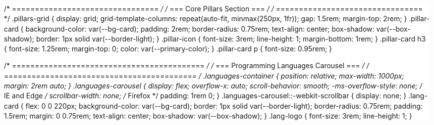 /* ================================ */
/* ===    Core Pillars Section    === */
/* ================================ */
.pillars-grid {
  display: grid;
  grid-template-columns: repeat(auto-fit, minmax(250px, 1fr));
  gap: 1.5rem;
  margin-top: 2rem;
}
.pillar-card {
  background-color: var(--bg-card);
  padding: 2rem;
  border-radius: 0.75rem;
  text-align: center;
  box-shadow: var(--box-shadow);
  border: 1px solid var(--border-light);
}
.pillar-icon {
  font-size: 3rem;
  line-height: 1;
  margin-bottom: 1rem;
}
.pillar-card h3 {
  font-size: 1.25rem;
  margin-top: 0;
  color: var(--primary-color);
}
.pillar-card p {
  font-size: 0.95rem;
}

/* ========================================== */
/* ===  Programming Languages Carousel    === */
/* ========================================== */
.languages-container {
  position: relative;
  max-width: 1000px;
  margin: 2rem auto;
}
.languages-carousel {
  display: flex;
  overflow-x: auto;
  scroll-behavior: smooth;
  -ms-overflow-style: none;  /* IE and Edge */
  scrollbar-width: none;  /* Firefox */
  padding: 1rem 0;
}
.languages-carousel::-webkit-scrollbar {
  display: none;
}
.lang-card {
  flex: 0 0 220px;
  background-color: var(--bg-card);
  border: 1px solid var(--border-light);
  border-radius: 0.75rem;
  padding: 1.5rem;
  margin: 0 0.75rem;
  text-align: center;
  box-shadow: var(--box-shadow);
}
.lang-logo {
  font-size: 3rem;
  line-height: 1;
}